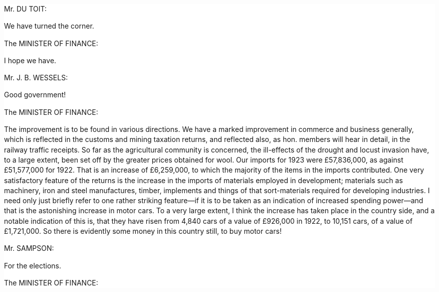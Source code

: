 </speech>

<speech by="#du_toit">

<from>Mr. <person refersTo="hansard_za">DU TOIT</person>:</from>

<p>We have turned the corner.</p>

</speech>

<speech by="#minister_of_finance">

<from>The <person refersTo="hansard_za">MINISTER OF FINANCE</person>:</from>

<p>I hope we have.</p>

</speech>

<speech by="#wessels">

<from>Mr. <person refersTo="hansard_za">J. B. WESSELS</person>:</from>

<p>Good government!</p>

</speech>

<speech by="#minister_of_finance">

<from>The <person refersTo="hansard_za">MINISTER OF FINANCE</person>:</from>

<p>The improvement is to be found in various directions. We have a marked improvement in commerce and business generally, which is reflected in the customs and mining taxation returns, and reflected also, as hon. members will hear in detail, in the railway traffic receipts. So far as the agricultural community is concerned, the ill-effects of the drought and locust invasion have, to a large extent, been set off by the greater prices obtained for wool. Our imports for 1923 were £57,836,000, as against £51,577,000 for 1922. That is an increase of £6,259,000, to which the majority of the items in the imports contributed. One very satisfactory feature of the returns is the increase in the imports of materials employed in development; materials such as machinery, iron and steel manufactures, timber, implements and things of that sort-materials required for developing industries. I need only just briefly refer to one rather striking feature&#x2014;if it is to be taken as an indication of increased spending power&#x2014;and that is the astonishing increase in motor cars. To a very large extent, I think the increase has taken place in the country side, and a notable indication of this is, that they have risen from 4,840 cars of a value of £926,000 in 1922, to 10,151 cars, of a value of £1,721,000. So there is evidently some money in this country still, to buy motor cars!</p>

</speech>

<speech by="#sampson">

<from>Mr. <person refersTo="hansard_za">SAMPSON</person>:</from>

<p>For the elections.</p>

</speech>

<speech by="#minister_of_finance">

<from>The <person refersTo="hansard_za">MINISTER OF FINANCE</person>:</from>
